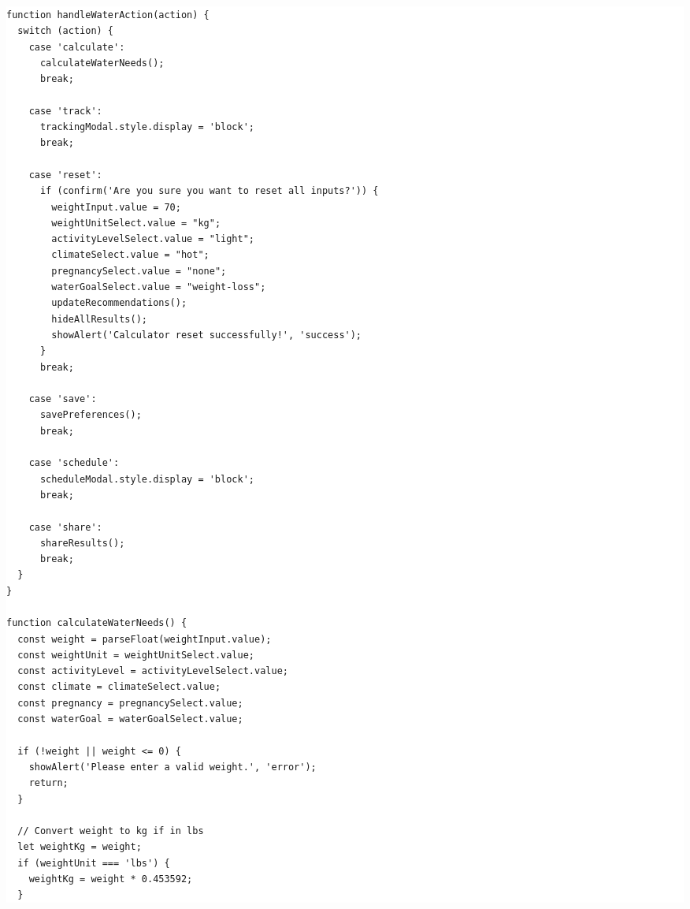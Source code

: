     function handleWaterAction(action) {
      switch (action) {
        case 'calculate':
          calculateWaterNeeds();
          break;

        case 'track':
          trackingModal.style.display = 'block';
          break;

        case 'reset':
          if (confirm('Are you sure you want to reset all inputs?')) {
            weightInput.value = 70;
            weightUnitSelect.value = "kg";
            activityLevelSelect.value = "light";
            climateSelect.value = "hot";
            pregnancySelect.value = "none";
            waterGoalSelect.value = "weight-loss";
            updateRecommendations();
            hideAllResults();
            showAlert('Calculator reset successfully!', 'success');
          }
          break;

        case 'save':
          savePreferences();
          break;

        case 'schedule':
          scheduleModal.style.display = 'block';
          break;

        case 'share':
          shareResults();
          break;
      }
    }

    function calculateWaterNeeds() {
      const weight = parseFloat(weightInput.value);
      const weightUnit = weightUnitSelect.value;
      const activityLevel = activityLevelSelect.value;
      const climate = climateSelect.value;
      const pregnancy = pregnancySelect.value;
      const waterGoal = waterGoalSelect.value;
      
      if (!weight || weight <= 0) {
        showAlert('Please enter a valid weight.', 'error');
        return;
      }
      
      // Convert weight to kg if in lbs
      let weightKg = weight;
      if (weightUnit === 'lbs') {
        weightKg = weight * 0.453592;
      }
      
